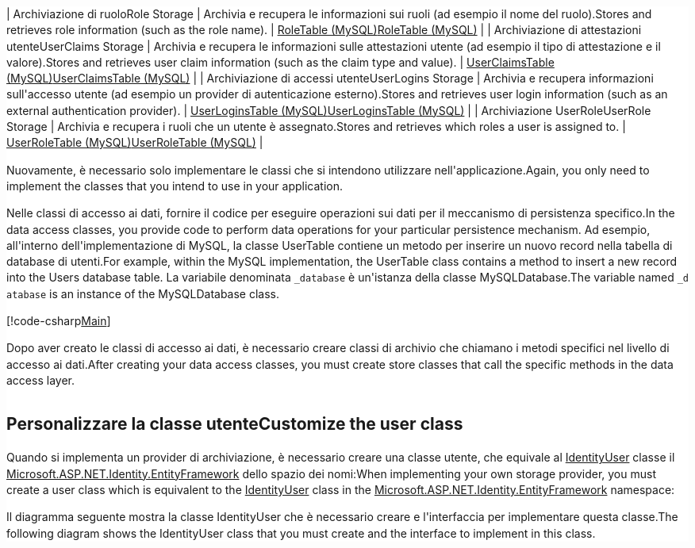| <span data-ttu-id="eb559-181">Archiviazione di ruolo</span><span class="sxs-lookup"><span data-stu-id="eb559-181">Role Storage</span></span> | <span data-ttu-id="eb559-182">Archivia e recupera le informazioni sui ruoli (ad esempio il nome del ruolo).</span><span class="sxs-lookup"><span data-stu-id="eb559-182">Stores and retrieves role information (such as the role name).</span></span> | [<span data-ttu-id="eb559-183">RoleTable (MySQL)</span><span class="sxs-lookup"><span data-stu-id="eb559-183">RoleTable (MySQL)</span></span>](https://aspnet.codeplex.com/SourceControl/latest#Samples/Identity/AspNet.Identity.MySQL/RoleTable.cs) |
| <span data-ttu-id="eb559-184">Archiviazione di attestazioni utente</span><span class="sxs-lookup"><span data-stu-id="eb559-184">UserClaims Storage</span></span> | <span data-ttu-id="eb559-185">Archivia e recupera le informazioni sulle attestazioni utente (ad esempio il tipo di attestazione e il valore).</span><span class="sxs-lookup"><span data-stu-id="eb559-185">Stores and retrieves user claim information (such as the claim type and value).</span></span> | [<span data-ttu-id="eb559-186">UserClaimsTable (MySQL)</span><span class="sxs-lookup"><span data-stu-id="eb559-186">UserClaimsTable (MySQL)</span></span>](https://aspnet.codeplex.com/SourceControl/latest#Samples/Identity/AspNet.Identity.MySQL/UserClaimsTable.cs) |
| <span data-ttu-id="eb559-187">Archiviazione di accessi utente</span><span class="sxs-lookup"><span data-stu-id="eb559-187">UserLogins Storage</span></span> | <span data-ttu-id="eb559-188">Archivia e recupera informazioni sull'accesso utente (ad esempio un provider di autenticazione esterno).</span><span class="sxs-lookup"><span data-stu-id="eb559-188">Stores and retrieves user login information (such as an external authentication provider).</span></span> | [<span data-ttu-id="eb559-189">UserLoginsTable (MySQL)</span><span class="sxs-lookup"><span data-stu-id="eb559-189">UserLoginsTable (MySQL)</span></span>](https://aspnet.codeplex.com/SourceControl/latest#Samples/Identity/AspNet.Identity.MySQL/UserLoginsTable.cs) |
| <span data-ttu-id="eb559-190">Archiviazione UserRole</span><span class="sxs-lookup"><span data-stu-id="eb559-190">UserRole Storage</span></span> | <span data-ttu-id="eb559-191">Archivia e recupera i ruoli che un utente è assegnato.</span><span class="sxs-lookup"><span data-stu-id="eb559-191">Stores and retrieves which roles a user is assigned to.</span></span> | [<span data-ttu-id="eb559-192">UserRoleTable (MySQL)</span><span class="sxs-lookup"><span data-stu-id="eb559-192">UserRoleTable (MySQL)</span></span>](https://aspnet.codeplex.com/SourceControl/latest#Samples/Identity/AspNet.Identity.MySQL/UserRoleTable.cs) |

<span data-ttu-id="eb559-193">Nuovamente, è necessario solo implementare le classi che si intendono utilizzare nell'applicazione.</span><span class="sxs-lookup"><span data-stu-id="eb559-193">Again, you only need to implement the classes that you intend to use in your application.</span></span>

<span data-ttu-id="eb559-194">Nelle classi di accesso ai dati, fornire il codice per eseguire operazioni sui dati per il meccanismo di persistenza specifico.</span><span class="sxs-lookup"><span data-stu-id="eb559-194">In the data access classes, you provide code to perform data operations for your particular persistence mechanism.</span></span> <span data-ttu-id="eb559-195">Ad esempio, all'interno dell'implementazione di MySQL, la classe UserTable contiene un metodo per inserire un nuovo record nella tabella di database di utenti.</span><span class="sxs-lookup"><span data-stu-id="eb559-195">For example, within the MySQL implementation, the UserTable class contains a method to insert a new record into the Users database table.</span></span> <span data-ttu-id="eb559-196">La variabile denominata `_database` è un'istanza della classe MySQLDatabase.</span><span class="sxs-lookup"><span data-stu-id="eb559-196">The variable named `_database` is an instance of the MySQLDatabase class.</span></span>

[!code-csharp[Main](overview-of-custom-storage-providers-for-aspnet-identity/samples/sample1.cs)]

<span data-ttu-id="eb559-197">Dopo aver creato le classi di accesso ai dati, è necessario creare classi di archivio che chiamano i metodi specifici nel livello di accesso ai dati.</span><span class="sxs-lookup"><span data-stu-id="eb559-197">After creating your data access classes, you must create store classes that call the specific methods in the data access layer.</span></span>

<a id="user"></a>
## <a name="customize-the-user-class"></a><span data-ttu-id="eb559-198">Personalizzare la classe utente</span><span class="sxs-lookup"><span data-stu-id="eb559-198">Customize the user class</span></span>

<span data-ttu-id="eb559-199">Quando si implementa un provider di archiviazione, è necessario creare una classe utente, che equivale al [IdentityUser](https://msdn.microsoft.com/en-us/library/microsoft.aspnet.identity.entityframework.identityuser(v=vs.108).aspx) classe il [Microsoft.ASP.NET.Identity.EntityFramework](https://msdn.microsoft.com/en-us/library/microsoft.aspnet.identity.entityframework(v=vs.108).aspx) dello spazio dei nomi:</span><span class="sxs-lookup"><span data-stu-id="eb559-199">When implementing your own storage provider, you must create a user class which is equivalent to the [IdentityUser](https://msdn.microsoft.com/en-us/library/microsoft.aspnet.identity.entityframework.identityuser(v=vs.108).aspx) class in the [Microsoft.ASP.NET.Identity.EntityFramework](https://msdn.microsoft.com/en-us/library/microsoft.aspnet.identity.entityframework(v=vs.108).aspx) namespace:</span></span>

<span data-ttu-id="eb559-200">Il diagramma seguente mostra la classe IdentityUser che è necessario creare e l'interfaccia per implementare questa classe.</span><span class="sxs-lookup"><span data-stu-id="eb559-200">The following diagram shows the IdentityUser class that you must create and the interface to implement in this class.</span></span>
